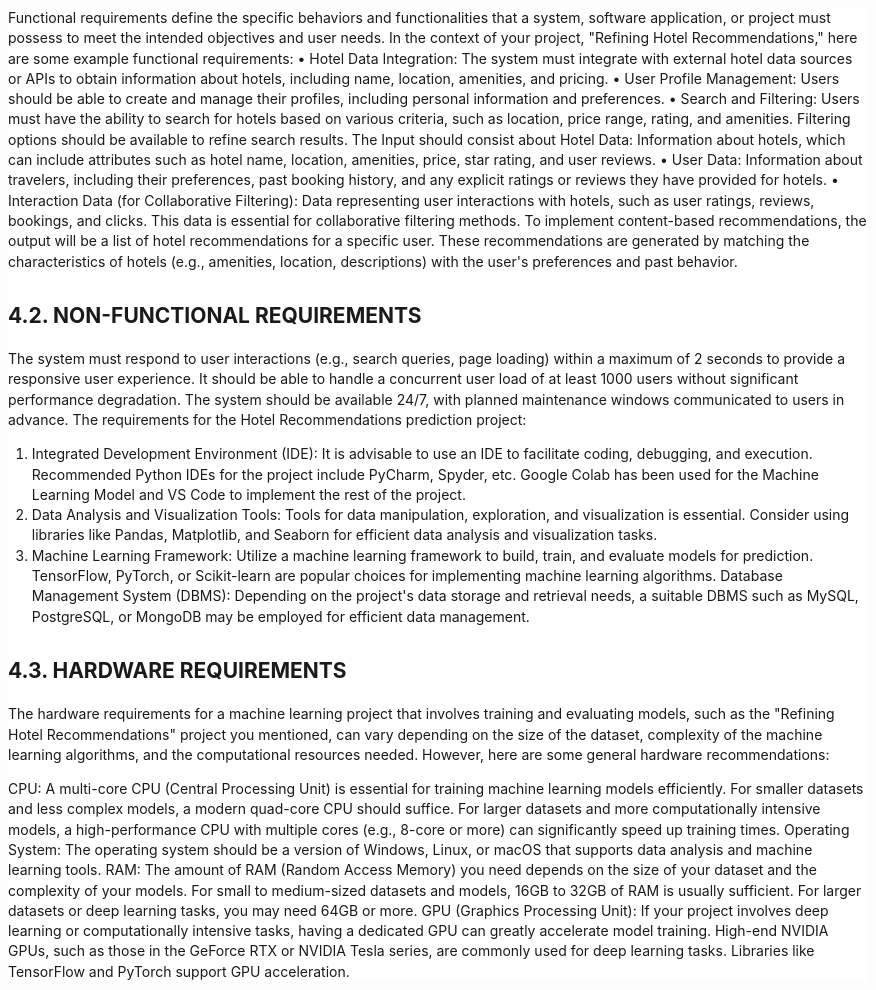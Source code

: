 Functional requirements define the specific behaviors and functionalities that a system, software application, or project must possess to meet the intended objectives and user needs. In the context of your project, "Refining Hotel Recommendations," here are some example functional requirements:
•	Hotel Data Integration: The system must integrate with external hotel data sources or APIs to obtain information about hotels, including name, location, amenities, and pricing.
•	User Profile Management: Users should be able to create and manage their profiles, including personal information and preferences.
•	Search and Filtering: Users must have the ability to search for hotels based on various criteria, such as location, price range, rating, and amenities. Filtering options should be available to refine search results. The Input should consist about Hotel Data: Information about hotels, which can include attributes such as hotel name, location, amenities, price, star rating, and user reviews.
•	User Data: Information about travelers, including their preferences, past booking history, and any explicit ratings or reviews they have provided for hotels.
•	Interaction Data (for Collaborative Filtering): Data representing user interactions with hotels, such as user ratings, reviews, bookings, and clicks. This data is essential for collaborative filtering methods.
To implement content-based recommendations, the output will be a list of hotel recommendations for a specific user. These recommendations are generated by matching the characteristics of hotels (e.g., amenities, location, descriptions) with the user's preferences and past behavior.



## 4.2.	NON-FUNCTIONAL REQUIREMENTS

The system must respond to user interactions (e.g., search queries, page loading) within a maximum of 2 seconds to provide a responsive user experience. It should be able to handle a concurrent user load of at least 1000 users without significant performance degradation. The system should be available 24/7, with planned maintenance windows communicated to users in advance. The requirements for the Hotel Recommendations prediction project:
1.	Integrated Development Environment (IDE): It is advisable to use an IDE to facilitate coding, debugging, and execution. Recommended Python IDEs for the project include PyCharm, Spyder, etc. Google Colab has been used for the Machine Learning Model and VS Code to implement the rest of the project.
2.	Data Analysis and Visualization Tools: Tools for data manipulation, exploration, and visualization is essential. Consider using libraries like Pandas, Matplotlib, and Seaborn for efficient data analysis and visualization tasks.
3.	Machine Learning Framework: Utilize a machine learning framework to build, train, and evaluate models for prediction. TensorFlow, PyTorch, or Scikit-learn are popular choices for implementing machine learning algorithms.
Database Management System (DBMS): Depending on the project's data storage and retrieval needs, a suitable DBMS such as MySQL, PostgreSQL, or MongoDB may be employed for efficient data management.


## 4.3.	HARDWARE REQUIREMENTS

The hardware requirements for a machine learning project that involves training and evaluating models, such as the "Refining Hotel Recommendations" project you mentioned, can vary depending on the size of the dataset, complexity of the machine learning algorithms, and the computational resources needed. However, here are some general hardware recommendations:

CPU: A multi-core CPU (Central Processing Unit) is essential for training machine learning models efficiently. For smaller datasets and less complex models, a modern quad-core CPU should suffice. For larger datasets and more computationally intensive models, a high-performance CPU with multiple cores (e.g., 8-core or more) can significantly speed up training times.
Operating System: The operating system should be a version of Windows, Linux, or macOS that supports data analysis and machine learning tools.
RAM: The amount of RAM (Random Access Memory) you need depends on the size of your dataset and the complexity of your models. For small to medium-sized datasets and models, 16GB to 32GB of RAM is usually sufficient. For larger datasets or deep learning tasks, you may need 64GB or more.
GPU (Graphics Processing Unit): If your project involves deep learning or computationally intensive tasks, having a dedicated GPU can greatly accelerate model training. High-end NVIDIA GPUs, such as those in the GeForce RTX or NVIDIA Tesla series, are commonly used for deep learning tasks. Libraries like TensorFlow and PyTorch support GPU acceleration.